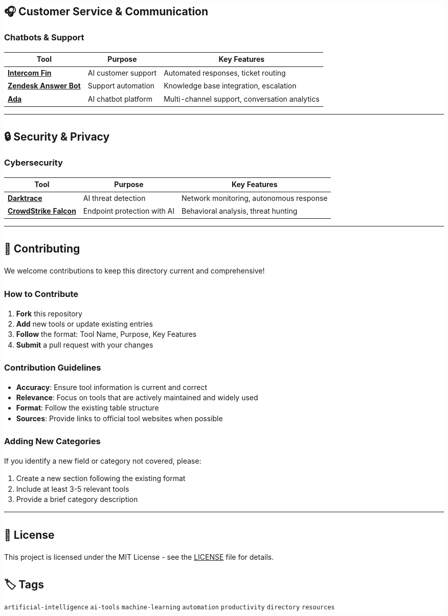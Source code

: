 ## 🎧 Customer Service & Communication

### Chatbots & Support
| Tool | Purpose | Key Features |
|------|---------|--------------|
| [**Intercom Fin**](https://fin.ai/) | AI customer support | Automated responses, ticket routing |
| [**Zendesk Answer Bot**](https://www.zendesk.com/) | Support automation | Knowledge base integration, escalation |
| [**Ada**](https://www.ada.cx/) | AI chatbot platform | Multi-channel support, conversation analytics |

---

## 🔒 Security & Privacy

### Cybersecurity
| Tool | Purpose | Key Features |
|------|---------|--------------|
| [**Darktrace**](https://www.darktrace.com/) | AI threat detection | Network monitoring, autonomous response |
| [**CrowdStrike Falcon**](https://www.crowdstrike.com/en-us/platform/) | Endpoint protection with AI | Behavioral analysis, threat hunting |

---

## 🤝 Contributing

We welcome contributions to keep this directory current and comprehensive!

### How to Contribute
1. **Fork** this repository
2. **Add** new tools or update existing entries
3. **Follow** the format: Tool Name, Purpose, Key Features
4. **Submit** a pull request with your changes

### Contribution Guidelines
- **Accuracy**: Ensure tool information is current and correct
- **Relevance**: Focus on tools that are actively maintained and widely used
- **Format**: Follow the existing table structure
- **Sources**: Provide links to official tool websites when possible

### Adding New Categories
If you identify a new field or category not covered, please:
1. Create a new section following the existing format
2. Include at least 3-5 relevant tools
3. Provide a brief category description


---

## 📄 License
This project is licensed under the MIT License - see the [LICENSE](LICENSE) file for details.

## 🏷️ Tags
`artificial-intelligence` `ai-tools` `machine-learning` `automation` `productivity` `directory` `resources`
